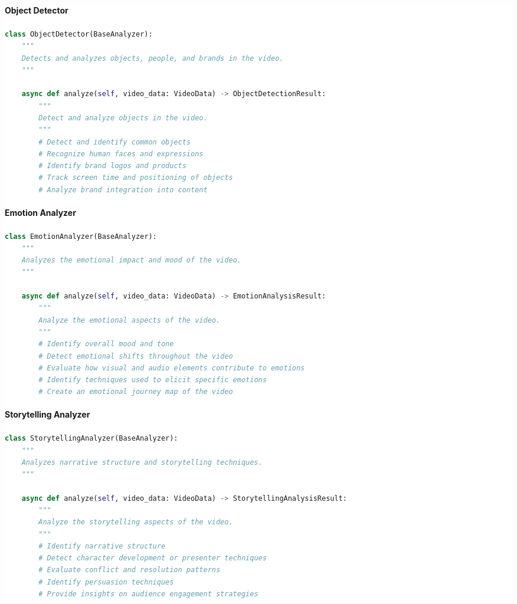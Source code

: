 #### Object Detector

```python
class ObjectDetector(BaseAnalyzer):
    """
    Detects and analyzes objects, people, and brands in the video.
    """

    async def analyze(self, video_data: VideoData) -> ObjectDetectionResult:
        """
        Detect and analyze objects in the video.
        """
        # Detect and identify common objects
        # Recognize human faces and expressions
        # Identify brand logos and products
        # Track screen time and positioning of objects
        # Analyze brand integration into content
```

#### Emotion Analyzer

```python
class EmotionAnalyzer(BaseAnalyzer):
    """
    Analyzes the emotional impact and mood of the video.
    """

    async def analyze(self, video_data: VideoData) -> EmotionAnalysisResult:
        """
        Analyze the emotional aspects of the video.
        """
        # Identify overall mood and tone
        # Detect emotional shifts throughout the video
        # Evaluate how visual and audio elements contribute to emotions
        # Identify techniques used to elicit specific emotions
        # Create an emotional journey map of the video
```

#### Storytelling Analyzer

```python
class StorytellingAnalyzer(BaseAnalyzer):
    """
    Analyzes narrative structure and storytelling techniques.
    """

    async def analyze(self, video_data: VideoData) -> StorytellingAnalysisResult:
        """
        Analyze the storytelling aspects of the video.
        """
        # Identify narrative structure
        # Detect character development or presenter techniques
        # Evaluate conflict and resolution patterns
        # Identify persuasion techniques
        # Provide insights on audience engagement strategies
```
